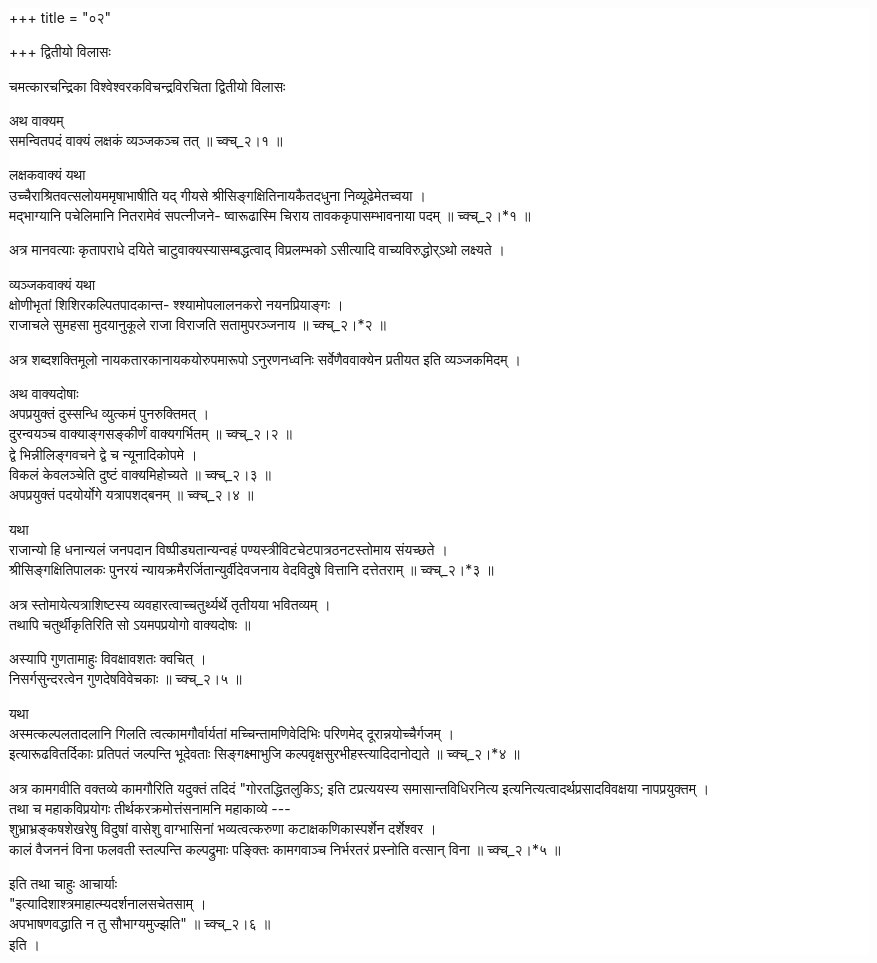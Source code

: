 +++
title = "०२"

+++
द्वितीयो विलासः

चमत्कारचन्द्रिका विश्वेश्वरकविचन्द्रविरचिता द्वितीयो विलासः  
    
अथ वाक्यम्  
समन्वितपदं वाक्यं लक्षकं व्यञ्जकञ्च तत् ॥ च्क्च्_२।१ ॥  
    
लक्षकवाक्यं यथा  
उच्चैराश्रितवत्सलोयममृषाभाषीति यद् गीयसे श्रीसिङ्गक्षितिनायकैतदधुना निव्यूढेमेतच्वया ।  
मद्भाग्यानि पचेलिमानि नितरामेवं सपत्नीजने- ष्वारूढास्मि चिराय तावककृपासम्भावनाया पदम् ॥ च्क्च्_२।*१ ॥  
    
अत्र मानवत्याः कृतापराधे दयिते चाटुवाक्यस्यासम्बद्धत्वाद् विप्रलम्भको ऽसीत्यादि वाच्यविरुद्धोर्ऽथो लक्ष्यते ।  
    
व्यञ्जकवाक्यं यथा  
क्षोणीभृतां शिशिरकल्पितपादकान्त- श्श्यामोपलालनकरो नयनप्रियाङ्गः ।  
राजाचले सुमहसा मुदयानुकूले राजा विराजति सतामुपरञ्जनाय ॥ च्क्च्_२।*२ ॥  
    
अत्र शब्दशक्तिमूलो नायकतारकानायकयोरुपमारूपो ऽनुरणनध्वनिः सर्वेणैववाक्येन प्रतीयत इति व्यञ्जकमिदम् ।  
    
अथ वाक्यदोषाः  
अपप्रयुक्तं दुस्सन्धि व्युत्कमं पुनरुक्तिमत् ।  
दुरन्वयञ्च वाक्याङ्गसङ्कीर्णं वाक्यगर्भितम् ॥ च्क्च्_२।२ ॥  
द्वे भिन्नीलिङ्गवचने द्वे च न्यूनादिकोपमे ।  
विकलं केवलञ्चेति दुष्टं वाक्यमिहोच्यते ॥ च्क्च्_२।३ ॥  
अपप्रयुक्तं पदयोर्योगे यत्रापशद्बनम् ॥ च्क्च्_२।४ ॥  
    
यथा  
राजान्यो हि धनान्यलं जनपदान विष्पीड्यतान्यन्वहं पण्यस्त्रीविटचेटपात्रठनटस्तोमाय संयच्छते ।  
श्रीसिङ्गक्षितिपालकः पुनरयं न्यायक्रमैरर्जितान्युर्वीदेवजनाय वेदविदुषे वित्तानि दत्तेतराम् ॥ च्क्च्_२।*३ ॥  
    
अत्र स्तोमायेत्यत्राशिष्टस्य व्यवहारत्वाच्चतुर्थ्यर्थे तृतीयया भवितव्यम् ।  
तथापि चतुर्थीकृतिरिति सो ऽयमपप्रयोगो वाक्यदोषः ॥  
    
अस्यापि गुणतामाहुः विवक्षावशतः क्वचित् ।  
निसर्गसुन्दरत्वेन गुणदेषविवेचकाः ॥ च्क्च्_२।५ ॥  
    
यथा  
अस्मत्कल्पलतादलानि गिलति त्वत्कामगौर्वार्यतां मच्चिन्तामणिवेदिभिः परिणमेद् दूरान्नयोच्चैर्गजम् ।  
इत्यारूढवितर्दिकाः प्रतिपतं जल्पन्ति भूदेवताः सिङ्गक्ष्माभुजि कल्पवृक्षसुरभीहस्त्यादिदानोद्यते ॥ च्क्च्_२।*४ ॥  
    
अत्र कामगवीति वक्तव्ये कामगौरिति यदुक्तं तदिदं "गोरतद्धितलुकिऽ; इति टप्रत्ययस्य समासान्तविधिरनित्य इत्यनित्यत्वादर्थप्रसादविवक्षया नापप्रयुक्तम् ।  
तथा च महाकविप्रयोगः तीर्थकरक्रमोत्तंसनामनि महाकाव्ये ---  
शुभ्राभ्रङ्कषशेखरेषु विदुषां वासेशु वाग्भासिनां भव्यत्वत्करुणा कटाक्षकणिकास्पर्शेन दर्शेश्वर ।  
कालं वैजननं विना फलवती स्तल्पन्ति कल्पद्रुमाः पङ्क्तिः कामगवाञ्च निर्भरतरं प्रस्नोति वत्सान् विना ॥ च्क्च्_२।*५ ॥  
    
इति तथा चाहुः आचार्याः  
"इत्यादिशाश्त्रमाहात्म्यदर्शनालसचेतसाम् ।  
अपभाषणवद्धाति न तु सौभाग्यमुज्झति" ॥ च्क्च्_२।६ ॥  
इति ।  
    
